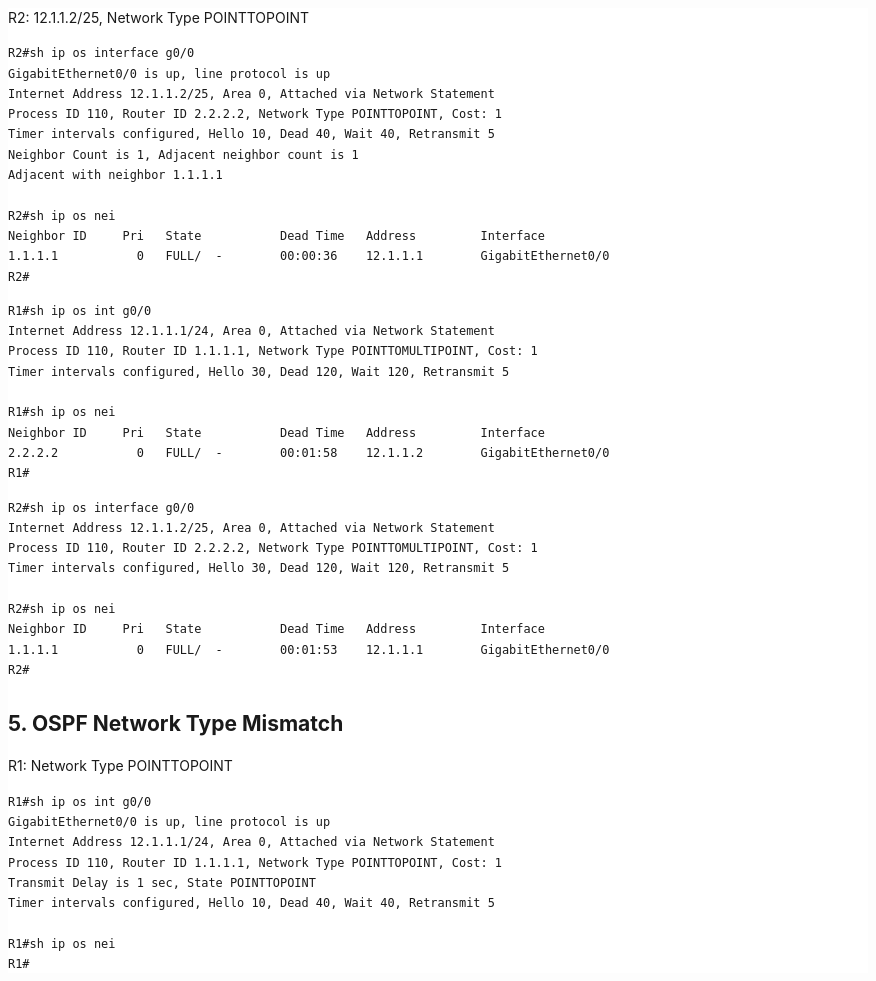 R2: 12.1.1.2/25, Network Type POINTTOPOINT
```
R2#sh ip os interface g0/0
GigabitEthernet0/0 is up, line protocol is up
Internet Address 12.1.1.2/25, Area 0, Attached via Network Statement
Process ID 110, Router ID 2.2.2.2, Network Type POINTTOPOINT, Cost: 1
Timer intervals configured, Hello 10, Dead 40, Wait 40, Retransmit 5
Neighbor Count is 1, Adjacent neighbor count is 1
Adjacent with neighbor 1.1.1.1

R2#sh ip os nei
Neighbor ID     Pri   State           Dead Time   Address         Interface
1.1.1.1           0   FULL/  -        00:00:36    12.1.1.1        GigabitEthernet0/0
R2#
```

```
R1#sh ip os int g0/0
Internet Address 12.1.1.1/24, Area 0, Attached via Network Statement
Process ID 110, Router ID 1.1.1.1, Network Type POINTTOMULTIPOINT, Cost: 1
Timer intervals configured, Hello 30, Dead 120, Wait 120, Retransmit 5

R1#sh ip os nei
Neighbor ID     Pri   State           Dead Time   Address         Interface
2.2.2.2           0   FULL/  -        00:01:58    12.1.1.2        GigabitEthernet0/0
R1#
```

```
R2#sh ip os interface g0/0
Internet Address 12.1.1.2/25, Area 0, Attached via Network Statement
Process ID 110, Router ID 2.2.2.2, Network Type POINTTOMULTIPOINT, Cost: 1
Timer intervals configured, Hello 30, Dead 120, Wait 120, Retransmit 5

R2#sh ip os nei
Neighbor ID     Pri   State           Dead Time   Address         Interface
1.1.1.1           0   FULL/  -        00:01:53    12.1.1.1        GigabitEthernet0/0
R2#
```

## 5. OSPF Network Type Mismatch
R1: Network Type POINTTOPOINT
```
R1#sh ip os int g0/0
GigabitEthernet0/0 is up, line protocol is up
Internet Address 12.1.1.1/24, Area 0, Attached via Network Statement
Process ID 110, Router ID 1.1.1.1, Network Type POINTTOPOINT, Cost: 1
Transmit Delay is 1 sec, State POINTTOPOINT
Timer intervals configured, Hello 10, Dead 40, Wait 40, Retransmit 5

R1#sh ip os nei
R1#
```
